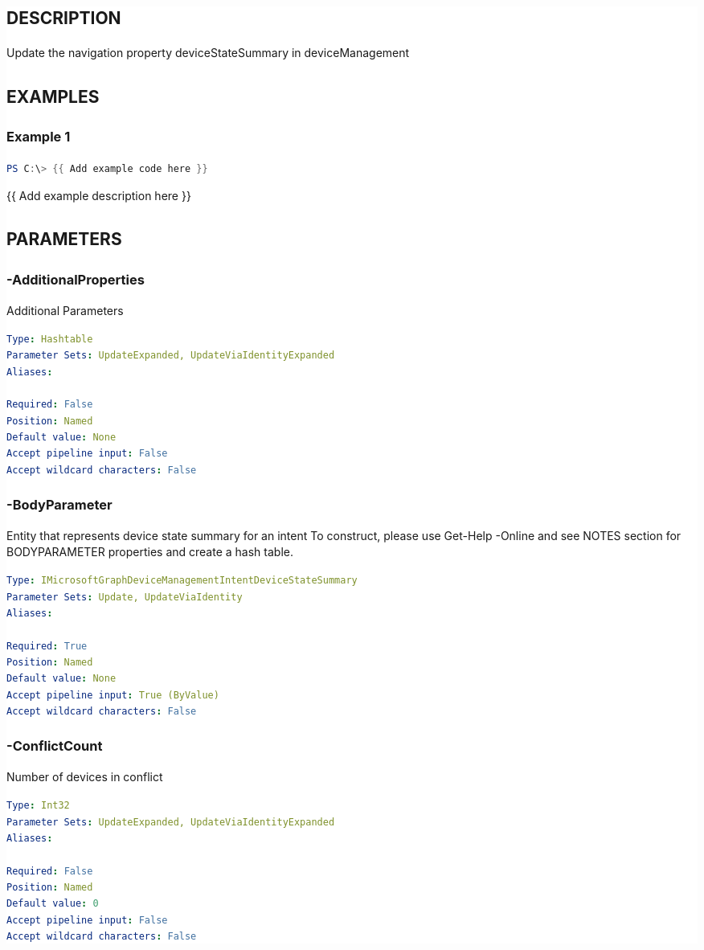 ## DESCRIPTION
Update the navigation property deviceStateSummary in deviceManagement

## EXAMPLES

### Example 1
```powershell
PS C:\> {{ Add example code here }}
```

{{ Add example description here }}

## PARAMETERS

### -AdditionalProperties
Additional Parameters

```yaml
Type: Hashtable
Parameter Sets: UpdateExpanded, UpdateViaIdentityExpanded
Aliases:

Required: False
Position: Named
Default value: None
Accept pipeline input: False
Accept wildcard characters: False
```

### -BodyParameter
Entity that represents device state summary for an intent
To construct, please use Get-Help -Online and see NOTES section for BODYPARAMETER properties and create a hash table.

```yaml
Type: IMicrosoftGraphDeviceManagementIntentDeviceStateSummary
Parameter Sets: Update, UpdateViaIdentity
Aliases:

Required: True
Position: Named
Default value: None
Accept pipeline input: True (ByValue)
Accept wildcard characters: False
```

### -ConflictCount
Number of devices in conflict

```yaml
Type: Int32
Parameter Sets: UpdateExpanded, UpdateViaIdentityExpanded
Aliases:

Required: False
Position: Named
Default value: 0
Accept pipeline input: False
Accept wildcard characters: False
```
